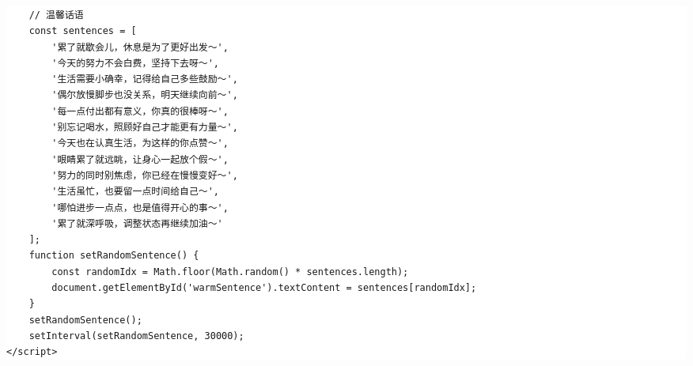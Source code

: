         // 温馨话语
        const sentences = [
            '累了就歇会儿，休息是为了更好出发～',
            '今天的努力不会白费，坚持下去呀～',
            '生活需要小确幸，记得给自己多些鼓励～',
            '偶尔放慢脚步也没关系，明天继续向前～',
            '每一点付出都有意义，你真的很棒呀～',
            '别忘记喝水，照顾好自己才能更有力量～',
            '今天也在认真生活，为这样的你点赞～',
            '眼睛累了就远眺，让身心一起放个假～',
            '努力的同时别焦虑，你已经在慢慢变好～',
            '生活虽忙，也要留一点时间给自己～',
            '哪怕进步一点点，也是值得开心的事～',
            '累了就深呼吸，调整状态再继续加油～'
        ];
        function setRandomSentence() {
            const randomIdx = Math.floor(Math.random() * sentences.length);
            document.getElementById('warmSentence').textContent = sentences[randomIdx];
        }
        setRandomSentence();
        setInterval(setRandomSentence, 30000);
    </script>
</body>
</html>
